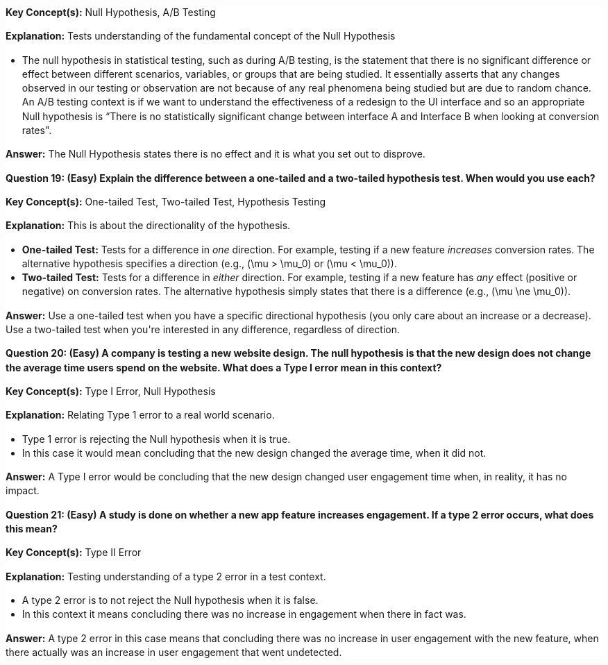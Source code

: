 **Key Concept(s):** Null Hypothesis, A/B Testing

**Explanation:** Tests understanding of the fundamental concept of the Null Hypothesis

*   The null hypothesis in statistical testing, such as during A/B testing, is the statement that there is no significant difference or effect between different scenarios, variables, or groups that are being studied. It essentially asserts that any changes observed in our testing or observation are not because of any real phenomena being studied but are due to random chance. An A/B testing context is if we want to understand the effectiveness of a redesign to the UI interface and so an appropriate Null hypothesis is “There is no statistically significant change between interface A and Interface B when looking at conversion rates".

**Answer:** The Null Hypothesis states there is no effect and it is what you set out to disprove.

**Question 19: (Easy) Explain the difference between a one-tailed and a two-tailed hypothesis test. When would you use each?**

**Key Concept(s):** One-tailed Test, Two-tailed Test, Hypothesis Testing

**Explanation:** This is about the directionality of the hypothesis.

*   **One-tailed Test:** Tests for a difference in *one* direction. For example, testing if a new feature *increases* conversion rates. The alternative hypothesis specifies a direction (e.g.,  \(\mu > \mu_0\) or \(\mu < \mu_0\)).
*   **Two-tailed Test:** Tests for a difference in *either* direction. For example, testing if a new feature has *any* effect (positive or negative) on conversion rates. The alternative hypothesis simply states that there is a difference (e.g., \(\mu \ne \mu_0\)).

**Answer:** Use a one-tailed test when you have a specific directional hypothesis (you only care about an increase or a decrease). Use a two-tailed test when you're interested in any difference, regardless of direction.

**Question 20: (Easy)  A company is testing a new website design. The null hypothesis is that the new design does not change the average time users spend on the website.  What does a Type I error mean in this context?**

**Key Concept(s):** Type I Error, Null Hypothesis

**Explanation:** Relating Type 1 error to a real world scenario.

*   Type 1 error is rejecting the Null hypothesis when it is true.
*   In this case it would mean concluding that the new design changed the average time, when it did not.

**Answer:**  A Type I error would be concluding that the new design changed user engagement time when, in reality, it has no impact.

**Question 21: (Easy)  A study is done on whether a new app feature increases engagement. If a type 2 error occurs, what does this mean?**

**Key Concept(s):** Type II Error

**Explanation:** Testing understanding of a type 2 error in a test context.

* A type 2 error is to not reject the Null hypothesis when it is false.
*  In this context it means concluding there was no increase in engagement when there in fact was.

**Answer:** A type 2 error in this case means that concluding there was no increase in user engagement with the new feature, when there actually was an increase in user engagement that went undetected.
